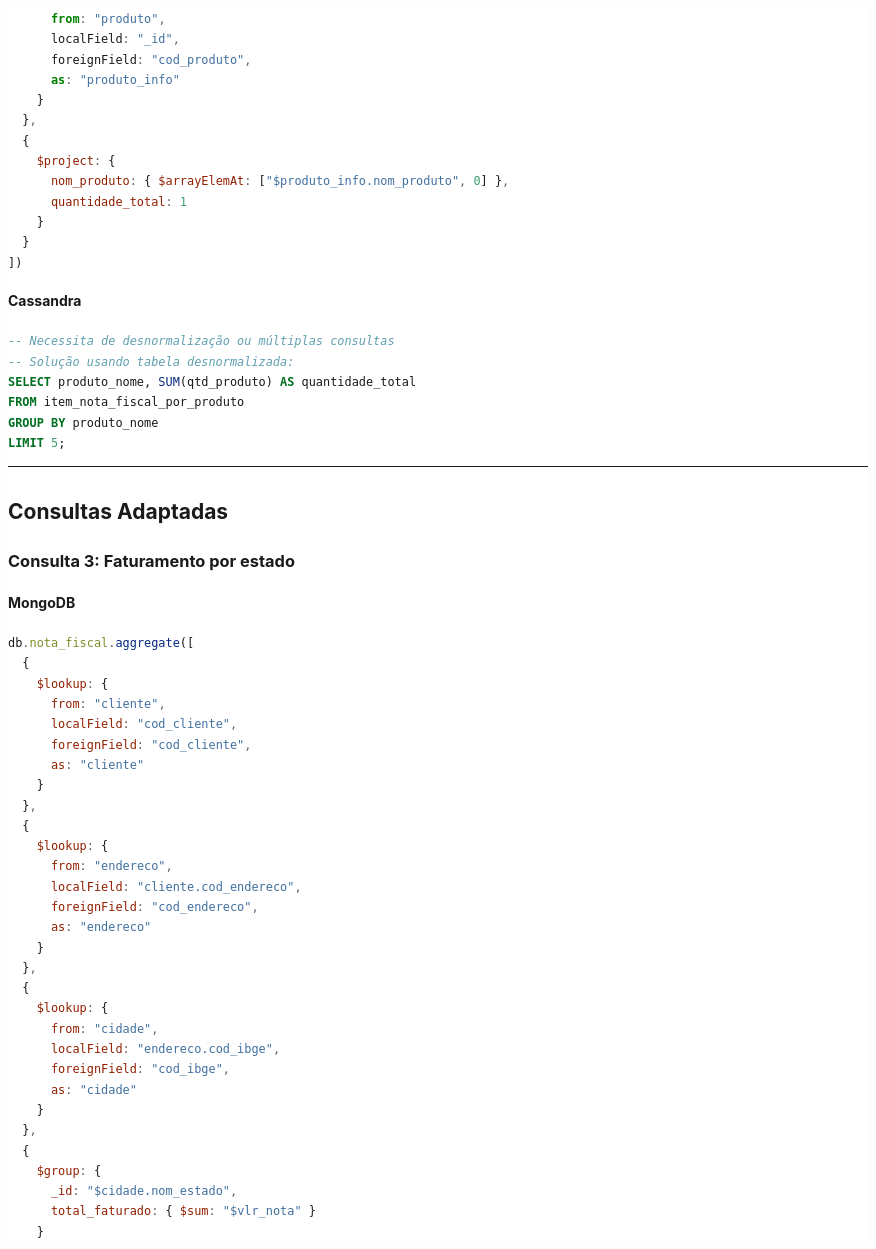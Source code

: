 ```javascript
      from: "produto",
      localField: "_id",
      foreignField: "cod_produto",
      as: "produto_info"
    }
  },
  {
    $project: {
      nom_produto: { $arrayElemAt: ["$produto_info.nom_produto", 0] },
      quantidade_total: 1
    }
  }
])
```

#### Cassandra
```sql
-- Necessita de desnormalização ou múltiplas consultas
-- Solução usando tabela desnormalizada:
SELECT produto_nome, SUM(qtd_produto) AS quantidade_total
FROM item_nota_fiscal_por_produto
GROUP BY produto_nome
LIMIT 5;
```

---

## Consultas Adaptadas

### Consulta 3: Faturamento por estado

#### MongoDB
```javascript
db.nota_fiscal.aggregate([
  {
    $lookup: {
      from: "cliente",
      localField: "cod_cliente",
      foreignField: "cod_cliente",
      as: "cliente"
    }
  },
  {
    $lookup: {
      from: "endereco",
      localField: "cliente.cod_endereco",
      foreignField: "cod_endereco",
      as: "endereco"
    }
  },
  {
    $lookup: {
      from: "cidade",
      localField: "endereco.cod_ibge",
      foreignField: "cod_ibge",
      as: "cidade"
    }
  },
  {
    $group: {
      _id: "$cidade.nom_estado",
      total_faturado: { $sum: "$vlr_nota" }
    }
```